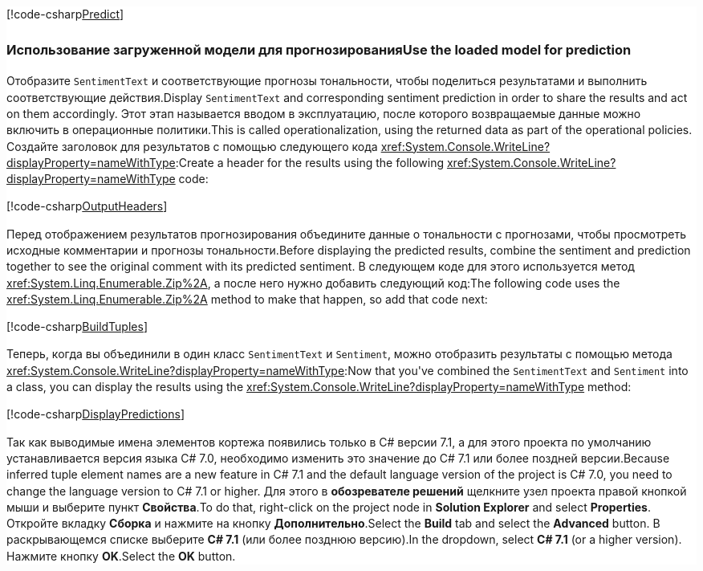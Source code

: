 [!code-csharp[Predict](~/samples/machine-learning/tutorials/SentimentAnalysis/Program.cs#Prediction "Create predictions of sentiments")]

### <a name="use-the-loaded-model-for-prediction"></a><span data-ttu-id="b5086-345">Использование загруженной модели для прогнозирования</span><span class="sxs-lookup"><span data-stu-id="b5086-345">Use the loaded model for prediction</span></span>

<span data-ttu-id="b5086-346">Отобразите `SentimentText` и соответствующие прогнозы тональности, чтобы поделиться результатами и выполнить соответствующие действия.</span><span class="sxs-lookup"><span data-stu-id="b5086-346">Display `SentimentText` and corresponding sentiment prediction in order to share the results and act on them accordingly.</span></span> <span data-ttu-id="b5086-347">Этот этап называется вводом в эксплуатацию, после которого возвращаемые данные можно включить в операционные политики.</span><span class="sxs-lookup"><span data-stu-id="b5086-347">This is called operationalization, using the returned data as part of the operational policies.</span></span> <span data-ttu-id="b5086-348">Создайте заголовок для результатов с помощью следующего кода <xref:System.Console.WriteLine?displayProperty=nameWithType>:</span><span class="sxs-lookup"><span data-stu-id="b5086-348">Create a header for the results using the following <xref:System.Console.WriteLine?displayProperty=nameWithType> code:</span></span>

[!code-csharp[OutputHeaders](~/samples/machine-learning/tutorials/SentimentAnalysis/Program.cs#AddInfoMessage "Display prediction outputs")]

<span data-ttu-id="b5086-349">Перед отображением результатов прогнозирования объедините данные о тональности с прогнозами, чтобы просмотреть исходные комментарии и прогнозы тональности.</span><span class="sxs-lookup"><span data-stu-id="b5086-349">Before displaying the predicted results, combine the sentiment and prediction together to see the original comment with its predicted sentiment.</span></span> <span data-ttu-id="b5086-350">В следующем коде для этого используется метод <xref:System.Linq.Enumerable.Zip%2A>, а после него нужно добавить следующий код:</span><span class="sxs-lookup"><span data-stu-id="b5086-350">The following code uses the <xref:System.Linq.Enumerable.Zip%2A> method to make that happen, so add that code next:</span></span>

[!code-csharp[BuildTuples](~/samples/machine-learning/tutorials/SentimentAnalysis/Program.cs#BuildSentimentPredictionPairs "Build the pairs of sentiment data and predictions")]

<span data-ttu-id="b5086-351">Теперь, когда вы объединили в один класс `SentimentText` и `Sentiment`, можно отобразить результаты с помощью метода <xref:System.Console.WriteLine?displayProperty=nameWithType>:</span><span class="sxs-lookup"><span data-stu-id="b5086-351">Now that you've combined the `SentimentText` and `Sentiment` into a class, you can display the results using the <xref:System.Console.WriteLine?displayProperty=nameWithType> method:</span></span>

[!code-csharp[DisplayPredictions](~/samples/machine-learning/tutorials/SentimentAnalysis/Program.cs#DisplayResults "Display the predictions")]

<span data-ttu-id="b5086-352">Так как выводимые имена элементов кортежа появились только в C# версии 7.1, а для этого проекта по умолчанию устанавливается версия языка C# 7.0, необходимо изменить это значение до C# 7.1 или более поздней версии.</span><span class="sxs-lookup"><span data-stu-id="b5086-352">Because inferred tuple element names are a new feature in C# 7.1 and the default language version of the project is C# 7.0, you need to change the language version to C# 7.1 or higher.</span></span>
<span data-ttu-id="b5086-353">Для этого в **обозревателе решений** щелкните узел проекта правой кнопкой мыши и выберите пункт **Свойства**.</span><span class="sxs-lookup"><span data-stu-id="b5086-353">To do that, right-click on the project node in **Solution Explorer** and select **Properties**.</span></span> <span data-ttu-id="b5086-354">Откройте вкладку **Сборка** и нажмите на кнопку **Дополнительно**.</span><span class="sxs-lookup"><span data-stu-id="b5086-354">Select the **Build** tab and select the **Advanced** button.</span></span> <span data-ttu-id="b5086-355">В раскрывающемся списке выберите **C# 7.1** (или более позднюю версию).</span><span class="sxs-lookup"><span data-stu-id="b5086-355">In the dropdown, select  **C# 7.1** (or a higher version).</span></span> <span data-ttu-id="b5086-356">Нажмите кнопку **OK**.</span><span class="sxs-lookup"><span data-stu-id="b5086-356">Select the **OK** button.</span></span>
